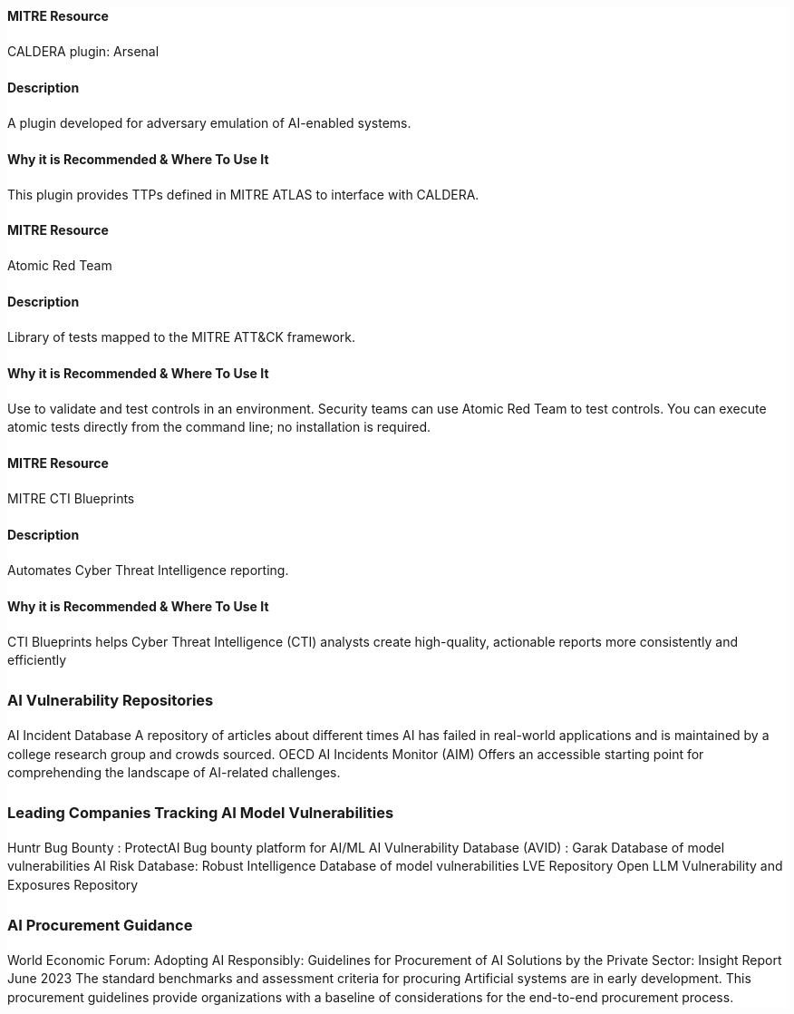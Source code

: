 #### MITRE Resource
CALDERA plugin: Arsenal
#### Description
A plugin developed for adversary emulation of AI-enabled systems.
#### Why it is Recommended & Where To Use It
This plugin provides TTPs defined in MITRE ATLAS to interface with CALDERA.

#### MITRE Resource
Atomic Red Team
#### Description
Library of tests mapped to the MITRE ATT&CK framework.
#### Why it is Recommended & Where To Use It
Use to validate and test controls in an environment. Security teams can use Atomic Red Team to test controls.
You can execute atomic tests directly from the command line; no installation is required.

#### MITRE Resource
MITRE CTI Blueprints
#### Description
Automates Cyber Threat Intelligence reporting.
#### Why it is Recommended & Where To Use It
CTI Blueprints helps Cyber Threat Intelligence (CTI) analysts create high-quality, actionable reports more consistently and efficiently



### AI Vulnerability Repositories

AI Incident Database
A repository of articles about different times AI has failed in real-world applications and is maintained by a college research group and crowds sourced.
OECD AI Incidents Monitor (AIM)
Offers an accessible starting point for comprehending the landscape of AI-related challenges.


### Leading Companies Tracking AI Model Vulnerabilities

Huntr Bug Bounty : ProtectAI
Bug bounty platform for AI/ML
AI Vulnerability Database (AVID) : Garak
Database of model vulnerabilities
AI Risk Database: Robust Intelligence
Database of model vulnerabilities
LVE Repository
Open LLM Vulnerability and Exposures Repository


### AI Procurement Guidance

World Economic Forum: Adopting AI Responsibly: Guidelines for Procurement of AI Solutions by the Private Sector: Insight Report June 2023
The standard benchmarks and assessment criteria for procuring Artificial systems are in early development. This procurement guidelines provide organizations with a baseline of considerations for the end-to-end procurement process.

